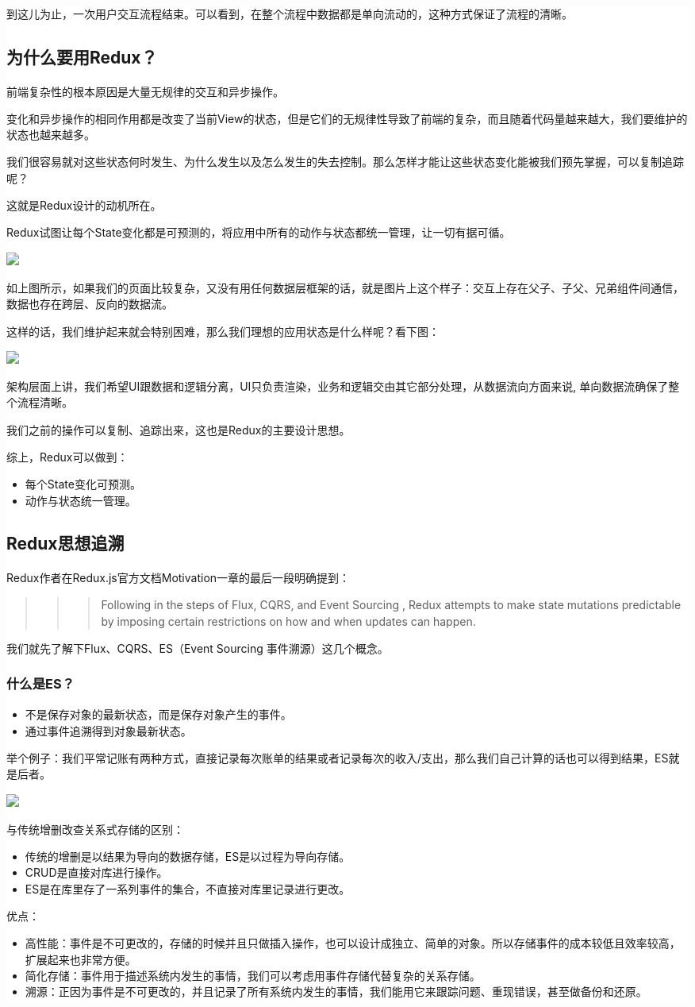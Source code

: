 到这儿为止，一次用户交互流程结束。可以看到，在整个流程中数据都是单向流动的，这种方式保证了流程的清晰。

## 为什么要用Redux？

前端复杂性的根本原因是大量无规律的交互和异步操作。

变化和异步操作的相同作用都是改变了当前View的状态，但是它们的无规律性导致了前端的复杂，而且随着代码量越来越大，我们要维护的状态也越来越多。

我们很容易就对这些状态何时发生、为什么发生以及怎么发生的失去控制。那么怎样才能让这些状态变化能被我们预先掌握，可以复制追踪呢？

这就是Redux设计的动机所在。

Redux试图让每个State变化都是可预测的，将应用中所有的动作与状态都统一管理，让一切有据可循。

![](https://cdn.nlark.com/yuque/0/2019/png/128853/1564726222268-b9f100d8-6ce6-4472-a6a9-b6bc4d5b29cc.png#align=left&display=inline&height=373&originHeight=373&originWidth=524&size=0&status=done&width=524)

如上图所示，如果我们的页面比较复杂，又没有用任何数据层框架的话，就是图片上这个样子：交互上存在父子、子父、兄弟组件间通信，数据也存在跨层、反向的数据流。

这样的话，我们维护起来就会特别困难，那么我们理想的应用状态是什么样呢？看下图：

![](https://cdn.nlark.com/yuque/0/2019/png/128853/1564726222231-e3d8354a-a16c-4ab0-a947-b4dafe1b8356.png#align=left&display=inline&height=440&originHeight=440&originWidth=453&size=0&status=done&width=453)

架构层面上讲，我们希望UI跟数据和逻辑分离，UI只负责渲染，业务和逻辑交由其它部分处理，从数据流向方面来说, 单向数据流确保了整个流程清晰。

我们之前的操作可以复制、追踪出来，这也是Redux的主要设计思想。

综上，Redux可以做到：

* 每个State变化可预测。
* 动作与状态统一管理。

## Redux思想追溯

Redux作者在Redux.js官方文档Motivation一章的最后一段明确提到：
> > > Following in the steps of Flux, CQRS, and Event Sourcing , Redux attempts to make state mutations predictable by imposing certain restrictions on how and when updates can happen.

我们就先了解下Flux、CQRS、ES（Event Sourcing 事件溯源）这几个概念。

### 什么是ES？

* 不是保存对象的最新状态，而是保存对象产生的事件。
* 通过事件追溯得到对象最新状态。

举个例子：我们平常记账有两种方式，直接记录每次账单的结果或者记录每次的收入/支出，那么我们自己计算的话也可以得到结果，ES就是后者。

![](https://cdn.nlark.com/yuque/0/2019/png/128853/1564726222273-c9c11d6e-feb4-4d06-bd54-a5f52be36725.png#align=left&display=inline&height=746&originHeight=746&originWidth=932&size=0&status=done&width=932)

与传统增删改查关系式存储的区别：

* 传统的增删是以结果为导向的数据存储，ES是以过程为导向存储。
* CRUD是直接对库进行操作。
* ES是在库里存了一系列事件的集合，不直接对库里记录进行更改。

优点：

* 高性能：事件是不可更改的，存储的时候并且只做插入操作，也可以设计成独立、简单的对象。所以存储事件的成本较低且效率较高，扩展起来也非常方便。
* 简化存储：事件用于描述系统内发生的事情，我们可以考虑用事件存储代替复杂的关系存储。
* 溯源：正因为事件是不可更改的，并且记录了所有系统内发生的事情，我们能用它来跟踪问题、重现错误，甚至做备份和还原。
